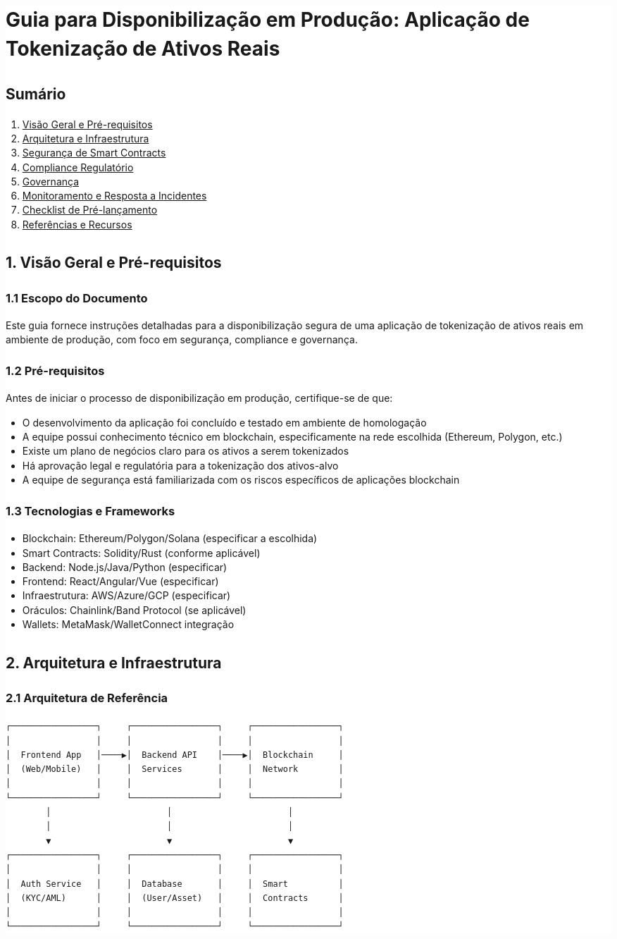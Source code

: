 # Guia para Disponibilização em Produção: Aplicação de Tokenização de Ativos Reais

## Sumário
1. [Visão Geral e Pré-requisitos](#1-visão-geral-e-pré-requisitos)
2. [Arquitetura e Infraestrutura](#2-arquitetura-e-infraestrutura)
3. [Segurança de Smart Contracts](#3-segurança-de-smart-contracts)
4. [Compliance Regulatório](#4-compliance-regulatório)
5. [Governança](#5-governança)
6. [Monitoramento e Resposta a Incidentes](#6-monitoramento-e-resposta-a-incidentes)
7. [Checklist de Pré-lançamento](#7-checklist-de-pré-lançamento)
8. [Referências e Recursos](#8-referências-e-recursos)

## 1. Visão Geral e Pré-requisitos

### 1.1 Escopo do Documento
Este guia fornece instruções detalhadas para a disponibilização segura de uma aplicação de tokenização de ativos reais em ambiente de produção, com foco em segurança, compliance e governança.

### 1.2 Pré-requisitos
Antes de iniciar o processo de disponibilização em produção, certifique-se de que:

- O desenvolvimento da aplicação foi concluído e testado em ambiente de homologação
- A equipe possui conhecimento técnico em blockchain, especificamente na rede escolhida (Ethereum, Polygon, etc.)
- Existe um plano de negócios claro para os ativos a serem tokenizados
- Há aprovação legal e regulatória para a tokenização dos ativos-alvo
- A equipe de segurança está familiarizada com os riscos específicos de aplicações blockchain

### 1.3 Tecnologias e Frameworks
- Blockchain: Ethereum/Polygon/Solana (especificar a escolhida)
- Smart Contracts: Solidity/Rust (conforme aplicável)
- Backend: Node.js/Java/Python (especificar)
- Frontend: React/Angular/Vue (especificar)
- Infraestrutura: AWS/Azure/GCP (especificar)
- Oráculos: Chainlink/Band Protocol (se aplicável)
- Wallets: MetaMask/WalletConnect integração

## 2. Arquitetura e Infraestrutura

### 2.1 Arquitetura de Referência

```
┌─────────────────┐     ┌─────────────────┐     ┌─────────────────┐
│                 │     │                 │     │                 │
│  Frontend App   │────▶│  Backend API    │────▶│  Blockchain     │
│  (Web/Mobile)   │     │  Services       │     │  Network        │
│                 │     │                 │     │                 │
└─────────────────┘     └─────────────────┘     └─────────────────┘
        │                       │                       │
        │                       │                       │
        ▼                       ▼                       ▼
┌─────────────────┐     ┌─────────────────┐     ┌─────────────────┐
│                 │     │                 │     │                 │
│  Auth Service   │     │  Database       │     │  Smart          │
│  (KYC/AML)      │     │  (User/Asset)   │     │  Contracts      │
│                 │     │                 │     │                 │
└─────────────────┘     └─────────────────┘     └─────────────────┘
```

